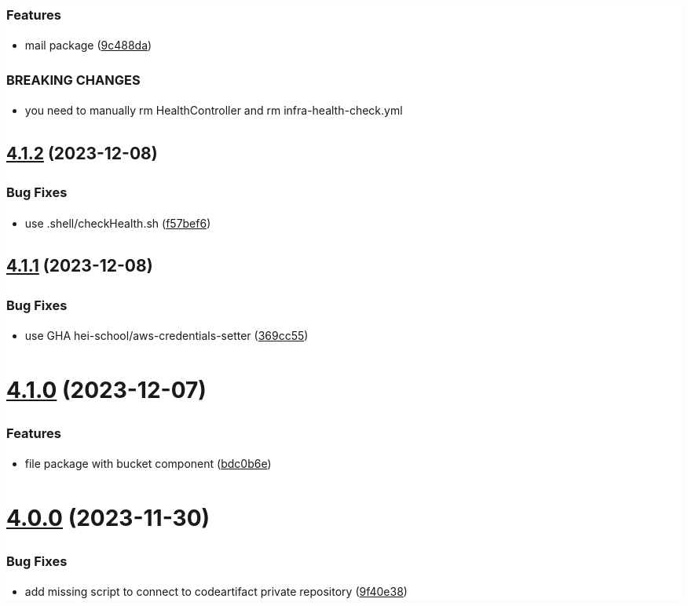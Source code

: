 
### Features

* mail package ([9c488da](https://github.com/hei-school/poja-cli/commit/9c488dac4c9ba055aa16f9daf181b2a027fa2c61))


### BREAKING CHANGES

* you need to manually rm HealthController and rm infra-health-check.yml



## [4.1.2](https://github.com/hei-school/poja-cli/compare/v4.1.1...v4.1.2) (2023-12-08)


### Bug Fixes

* use .shell/checkHealth.sh ([f57bef6](https://github.com/hei-school/poja-cli/commit/f57bef6506b24ca76b072689c693e1c59a83f981))



## [4.1.1](https://github.com/hei-school/poja-cli/compare/v4.1.0...v4.1.1) (2023-12-08)


### Bug Fixes

* use GHA hei-school/aws-credentials-setter ([369cc55](https://github.com/hei-school/poja-cli/commit/369cc559ef694b5b6f0c5d0ae18328abfe2d9e73))



# [4.1.0](https://github.com/hei-school/poja-cli/compare/v4.0.0...v4.1.0) (2023-12-07)


### Features

* file package with bucket component ([bdc0b6e](https://github.com/hei-school/poja-cli/commit/bdc0b6eb3d6430b1a00a90b6244422f704fd994a))



# [4.0.0](https://github.com/hei-school/poja-cli/compare/v3.6.1...v4.0.0) (2023-11-30)


### Bug Fixes

* add missing script to connect to codeartifact private repository ([9f40e38](https://github.com/hei-school/poja-cli/commit/9f40e3888c5ef9faf72c05ff62412ed41601d334))
